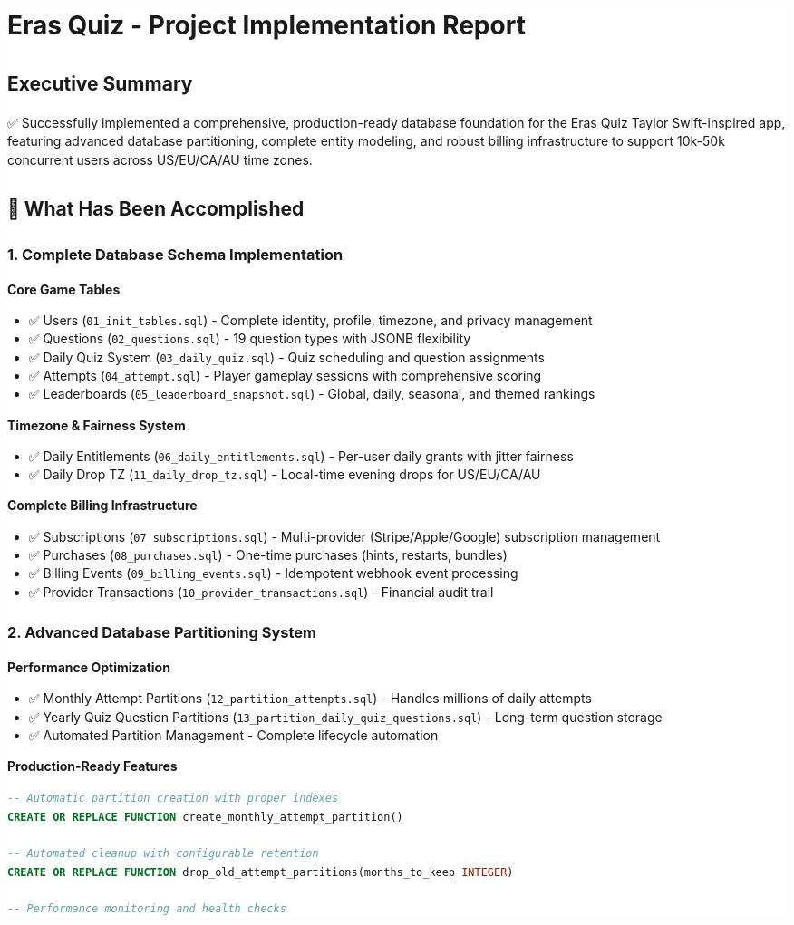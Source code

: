 # Eras Quiz - Project Implementation Report

## Executive Summary

✅ Successfully implemented a comprehensive, production-ready database foundation for the Eras Quiz Taylor Swift-inspired app, featuring advanced database partitioning, complete entity modeling, and robust billing infrastructure to support 10k-50k concurrent users across US/EU/CA/AU time zones.

## 🎯 What Has Been Accomplished

### 1. Complete Database Schema Implementation

**Core Game Tables**

- ✅ Users (`01_init_tables.sql`) - Complete identity, profile, timezone, and privacy management
- ✅ Questions (`02_questions.sql`) - 19 question types with JSONB flexibility
- ✅ Daily Quiz System (`03_daily_quiz.sql`) - Quiz scheduling and question assignments
- ✅ Attempts (`04_attempt.sql`) - Player gameplay sessions with comprehensive scoring
- ✅ Leaderboards (`05_leaderboard_snapshot.sql`) - Global, daily, seasonal, and themed rankings

**Timezone & Fairness System**

- ✅ Daily Entitlements (`06_daily_entitlements.sql`) - Per-user daily grants with jitter fairness
- ✅ Daily Drop TZ (`11_daily_drop_tz.sql`) - Local-time evening drops for US/EU/CA/AU

**Complete Billing Infrastructure**

- ✅ Subscriptions (`07_subscriptions.sql`) - Multi-provider (Stripe/Apple/Google) subscription management
- ✅ Purchases (`08_purchases.sql`) - One-time purchases (hints, restarts, bundles)
- ✅ Billing Events (`09_billing_events.sql`) - Idempotent webhook event processing
- ✅ Provider Transactions (`10_provider_transactions.sql`) - Financial audit trail

### 2. Advanced Database Partitioning System

**Performance Optimization**

- ✅ Monthly Attempt Partitions (`12_partition_attempts.sql`) - Handles millions of daily attempts
- ✅ Yearly Quiz Question Partitions (`13_partition_daily_quiz_questions.sql`) - Long-term question storage
- ✅ Automated Partition Management - Complete lifecycle automation

**Production-Ready Features**

```sql
-- Automatic partition creation with proper indexes
CREATE OR REPLACE FUNCTION create_monthly_attempt_partition()

-- Automated cleanup with configurable retention
CREATE OR REPLACE FUNCTION drop_old_attempt_partitions(months_to_keep INTEGER)

-- Performance monitoring and health checks
```
